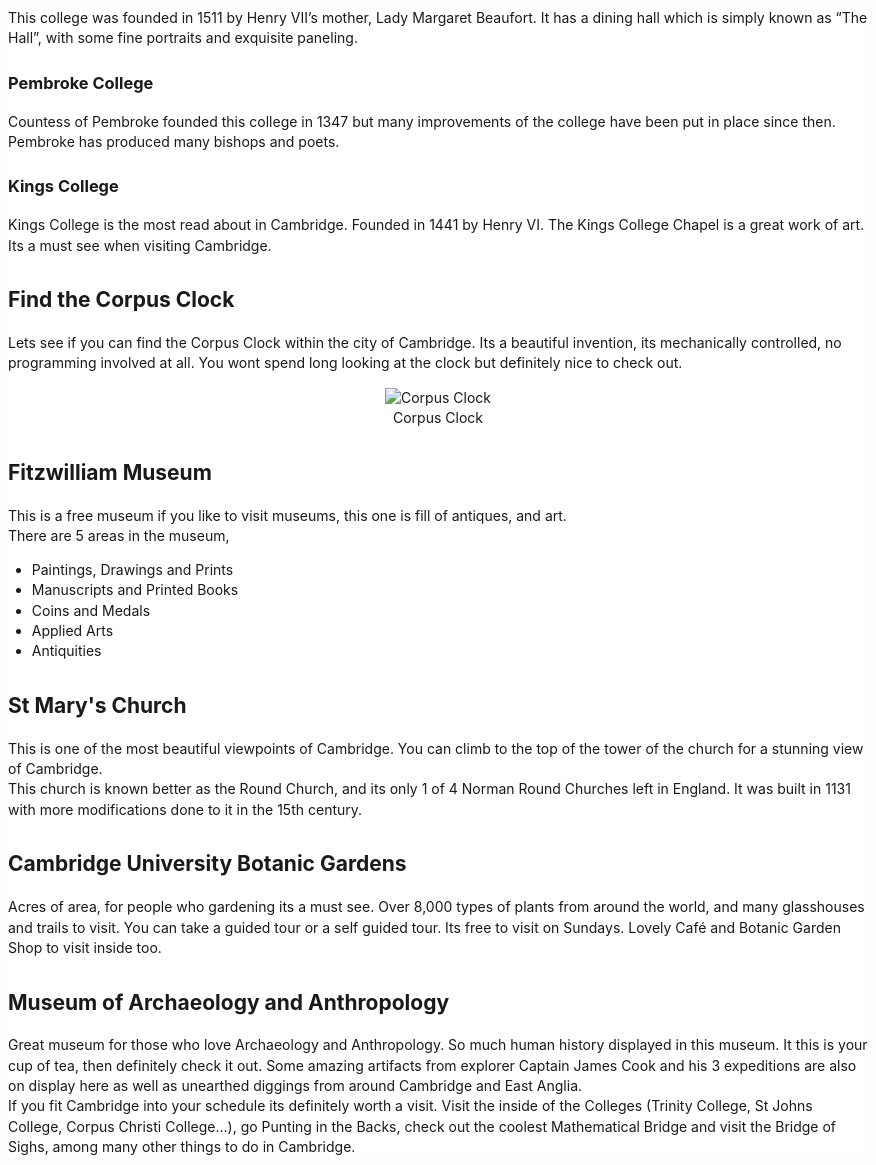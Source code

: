 This college was founded in 1511 by Henry VII’s mother, Lady Margaret Beaufort. It has a dining hall which is simply known as “The Hall”, with some fine portraits and exquisite paneling.

### Pembroke College

Countess of Pembroke founded this college in 1347 but many improvements of the college have been put in place since then. Pembroke has produced many bishops and poets.

### Kings College

Kings College is the most read about in Cambridge. Founded in 1441 by Henry VI. The Kings College Chapel is a great work of art. Its a must see when visiting Cambridge.

## Find the Corpus Clock

Lets see if you can find the Corpus Clock within the city of Cambridge. Its a beautiful invention, its mechanically controlled, no programming involved at all. You wont spend long looking at the clock but definitely nice to check out.

<center><img src="/uploads/Corpus Clock.jpg" alt="Corpus Clock"  style="width: 50%" /><figcaption> Corpus Clock</figcaption></center>

## Fitzwilliam Museum

This is a free museum if you like to visit museums, this one is fill of antiques, and art.  
There are 5 areas in the museum,

* Paintings, Drawings and Prints
* Manuscripts and Printed Books
* Coins and Medals
* Applied Arts
* Antiquities

## St Mary's Church

This is one of the most beautiful viewpoints of Cambridge. You can climb to the top of the tower of the church for a stunning view of Cambridge.  
This church is known better as the Round Church, and its only 1 of 4 Norman Round Churches left in England. It was built in 1131 with more modifications done to it in the 15th century.

## Cambridge University Botanic Gardens

Acres of area, for people who gardening its a must see. Over 8,000 types of plants from around the world, and many glasshouses and trails to visit. You can take a guided tour or a self guided tour. Its free to visit on Sundays. Lovely Café and Botanic Garden Shop to visit inside too.

## Museum of Archaeology and Anthropology

Great museum for those who love Archaeology and Anthropology. So much human history displayed in this museum. It this is your cup of tea, then definitely check it out. Some amazing artifacts from explorer Captain James Cook and his 3 expeditions are also on display here as well as unearthed diggings from around Cambridge and East Anglia.  
If you fit Cambridge into your schedule its definitely worth a visit. Visit the inside of the Colleges (Trinity College, St Johns College, Corpus Christi College…), go Punting in the Backs, check out the coolest Mathematical Bridge and visit the Bridge of Sighs, among many other things to do in Cambridge.
